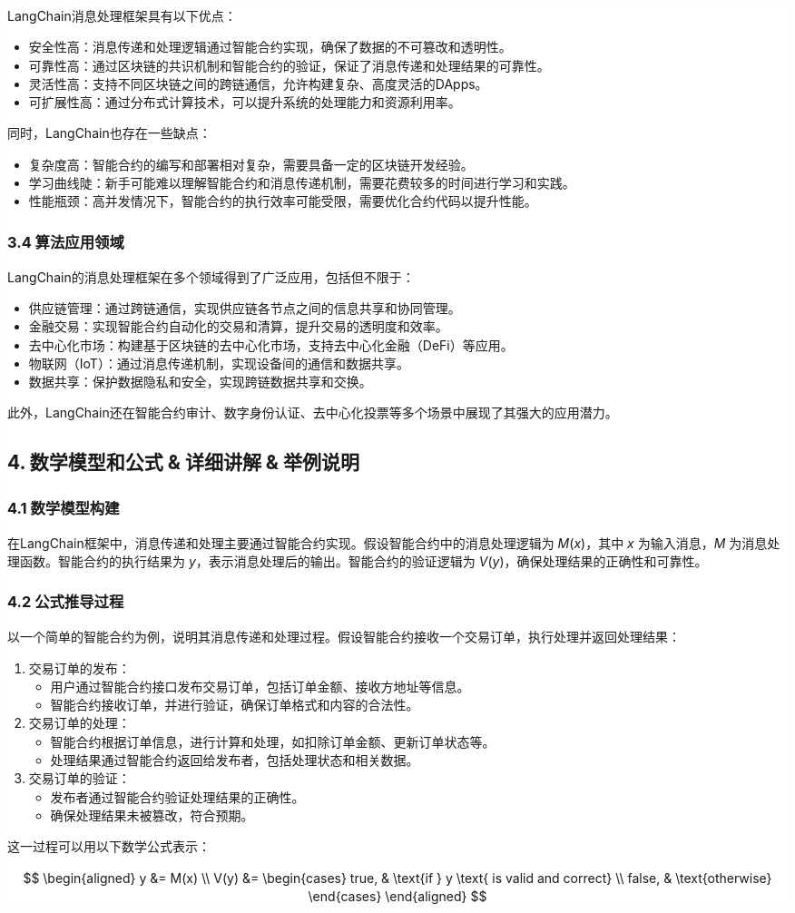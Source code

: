 LangChain消息处理框架具有以下优点：
- 安全性高：消息传递和处理逻辑通过智能合约实现，确保了数据的不可篡改和透明性。
- 可靠性高：通过区块链的共识机制和智能合约的验证，保证了消息传递和处理结果的可靠性。
- 灵活性高：支持不同区块链之间的跨链通信，允许构建复杂、高度灵活的DApps。
- 可扩展性高：通过分布式计算技术，可以提升系统的处理能力和资源利用率。

同时，LangChain也存在一些缺点：
- 复杂度高：智能合约的编写和部署相对复杂，需要具备一定的区块链开发经验。
- 学习曲线陡：新手可能难以理解智能合约和消息传递机制，需要花费较多的时间进行学习和实践。
- 性能瓶颈：高并发情况下，智能合约的执行效率可能受限，需要优化合约代码以提升性能。

### 3.4 算法应用领域

LangChain的消息处理框架在多个领域得到了广泛应用，包括但不限于：

- 供应链管理：通过跨链通信，实现供应链各节点之间的信息共享和协同管理。
- 金融交易：实现智能合约自动化的交易和清算，提升交易的透明度和效率。
- 去中心化市场：构建基于区块链的去中心化市场，支持去中心化金融（DeFi）等应用。
- 物联网（IoT）：通过消息传递机制，实现设备间的通信和数据共享。
- 数据共享：保护数据隐私和安全，实现跨链数据共享和交换。

此外，LangChain还在智能合约审计、数字身份认证、去中心化投票等多个场景中展现了其强大的应用潜力。

## 4. 数学模型和公式 & 详细讲解 & 举例说明

### 4.1 数学模型构建

在LangChain框架中，消息传递和处理主要通过智能合约实现。假设智能合约中的消息处理逻辑为 $M(x)$，其中 $x$ 为输入消息，$M$ 为消息处理函数。智能合约的执行结果为 $y$，表示消息处理后的输出。智能合约的验证逻辑为 $V(y)$，确保处理结果的正确性和可靠性。

### 4.2 公式推导过程

以一个简单的智能合约为例，说明其消息传递和处理过程。假设智能合约接收一个交易订单，执行处理并返回处理结果：

1. 交易订单的发布：
   - 用户通过智能合约接口发布交易订单，包括订单金额、接收方地址等信息。
   - 智能合约接收订单，并进行验证，确保订单格式和内容的合法性。
2. 交易订单的处理：
   - 智能合约根据订单信息，进行计算和处理，如扣除订单金额、更新订单状态等。
   - 处理结果通过智能合约返回给发布者，包括处理状态和相关数据。
3. 交易订单的验证：
   - 发布者通过智能合约验证处理结果的正确性。
   - 确保处理结果未被篡改，符合预期。

这一过程可以用以下数学公式表示：

$$
\begin{aligned}
y &= M(x) \\
V(y) &= \begin{cases}
true, & \text{if } y \text{ is valid and correct} \\
false, & \text{otherwise}
\end{cases}
\end{aligned}
$$
